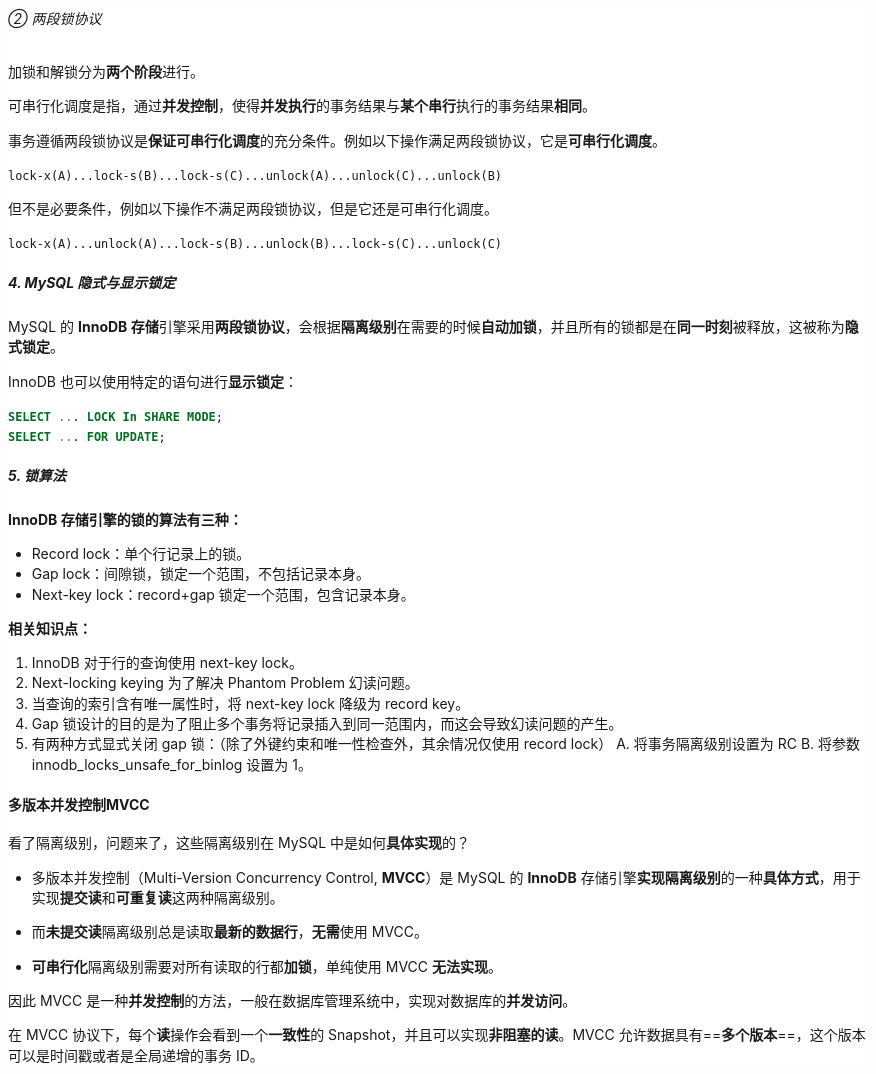 ###### ② 两段锁协议

加锁和解锁分为**两个阶段**进行。

可串行化调度是指，通过**并发控制**，使得**并发执行**的事务结果与**某个串行**执行的事务结果**相同**。

事务遵循两段锁协议是**保证可串行化调度**的充分条件。例如以下操作满足两段锁协议，它是**可串行化调度**。

```html
lock-x(A)...lock-s(B)...lock-s(C)...unlock(A)...unlock(C)...unlock(B)
```

但不是必要条件，例如以下操作不满足两段锁协议，但是它还是可串行化调度。

```html
lock-x(A)...unlock(A)...lock-s(B)...unlock(B)...lock-s(C)...unlock(C)
```

##### 4. MySQL 隐式与显示锁定

MySQL 的 **InnoDB 存储**引擎采用**两段锁协议**，会根据**隔离级别**在需要的时候**自动加锁**，并且所有的锁都是在**同一时刻**被释放，这被称为**隐式锁定**。

InnoDB 也可以使用特定的语句进行**显示锁定**：

```sql
SELECT ... LOCK In SHARE MODE;
SELECT ... FOR UPDATE;
```

##### 5. 锁算法

**InnoDB 存储引擎的锁的算法有三种：**

- Record lock：单个行记录上的锁。
- Gap lock：间隙锁，锁定一个范围，不包括记录本身。
- Next-key lock：record+gap 锁定一个范围，包含记录本身。

**相关知识点：**

1. InnoDB 对于行的查询使用 next-key lock。
2. Next-locking keying 为了解决 Phantom Problem 幻读问题。
3. 当查询的索引含有唯一属性时，将 next-key lock 降级为 record key。
4. Gap 锁设计的目的是为了阻止多个事务将记录插入到同一范围内，而这会导致幻读问题的产生。
5. 有两种方式显式关闭 gap 锁：（除了外键约束和唯一性检查外，其余情况仅使用 record lock） A. 将事务隔离级别设置为 RC B. 将参数 innodb_locks_unsafe_for_binlog 设置为 1。



#### 多版本并发控制MVCC

看了隔离级别，问题来了，这些隔离级别在 MySQL 中是如何**具体实现**的？

- 多版本并发控制（Multi-Version Concurrency Control, **MVCC**）是 MySQL 的 **InnoDB** 存储引擎**实现隔离级别**的一种**具体方式**，用于实现**提交读**和**可重复读**这两种隔离级别。

- 而**未提交读**隔离级别总是读取**最新的数据行**，**无需**使用 MVCC。

- **可串行化**隔离级别需要对所有读取的行都**加锁**，单纯使用 MVCC **无法实现**。

因此 MVCC 是一种**并发控制**的方法，一般在数据库管理系统中，实现对数据库的**并发访问**。

在 MVCC 协议下，每个**读**操作会看到一个**一致性**的 Snapshot，并且可以实现**非阻塞的读**。MVCC 允许数据具有==**多个版本**==，这个版本可以是时间戳或者是全局递增的事务 ID。
